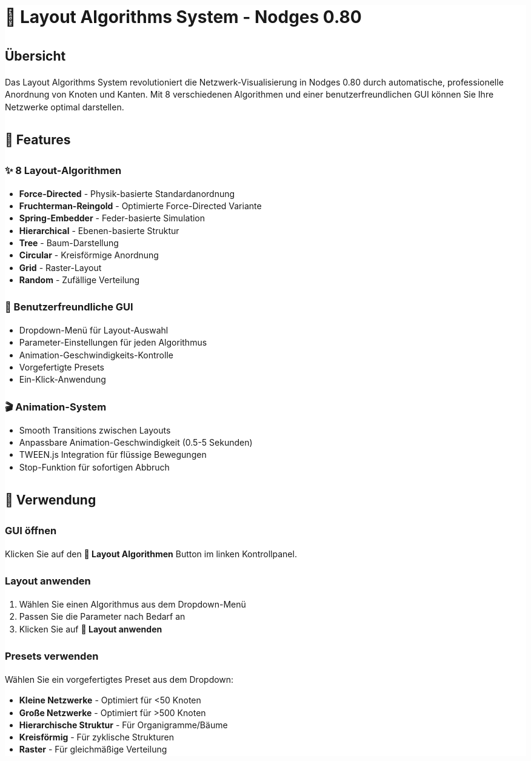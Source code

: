 # 🎯 Layout Algorithms System - Nodges 0.80

## Übersicht

Das Layout Algorithms System revolutioniert die Netzwerk-Visualisierung in Nodges 0.80 durch automatische, professionelle Anordnung von Knoten und Kanten. Mit 8 verschiedenen Algorithmen und einer benutzerfreundlichen GUI können Sie Ihre Netzwerke optimal darstellen.

## 🚀 Features

### ✨ 8 Layout-Algorithmen
- **Force-Directed** - Physik-basierte Standardanordnung
- **Fruchterman-Reingold** - Optimierte Force-Directed Variante
- **Spring-Embedder** - Feder-basierte Simulation
- **Hierarchical** - Ebenen-basierte Struktur
- **Tree** - Baum-Darstellung
- **Circular** - Kreisförmige Anordnung
- **Grid** - Raster-Layout
- **Random** - Zufällige Verteilung

### 🎨 Benutzerfreundliche GUI
- Dropdown-Menü für Layout-Auswahl
- Parameter-Einstellungen für jeden Algorithmus
- Animation-Geschwindigkeits-Kontrolle
- Vorgefertigte Presets
- Ein-Klick-Anwendung

### 🎬 Animation-System
- Smooth Transitions zwischen Layouts
- Anpassbare Animation-Geschwindigkeit (0.5-5 Sekunden)
- TWEEN.js Integration für flüssige Bewegungen
- Stop-Funktion für sofortigen Abbruch

## 📖 Verwendung

### GUI öffnen
Klicken Sie auf den **🎯 Layout Algorithmen** Button im linken Kontrollpanel.

### Layout anwenden
1. Wählen Sie einen Algorithmus aus dem Dropdown-Menü
2. Passen Sie die Parameter nach Bedarf an
3. Klicken Sie auf **🚀 Layout anwenden**

### Presets verwenden
Wählen Sie ein vorgefertigtes Preset aus dem Dropdown:
- **Kleine Netzwerke** - Optimiert für <50 Knoten
- **Große Netzwerke** - Optimiert für >500 Knoten
- **Hierarchische Struktur** - Für Organigramme/Bäume
- **Kreisförmig** - Für zyklische Strukturen
- **Raster** - Für gleichmäßige Verteilung
